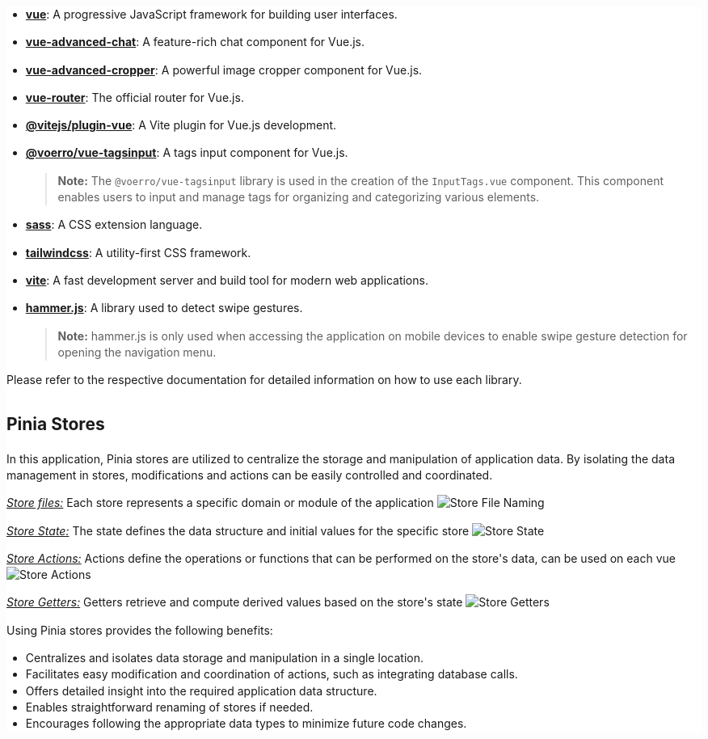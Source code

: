 - **[vue](https://v3.vuejs.org/)**: A progressive JavaScript framework for building user interfaces.

- **[vue-advanced-chat](https://github.com/antoine92190/vue-advanced-chat)**: A feature-rich chat component for Vue.js.

- **[vue-advanced-cropper](https://github.com/Norserium/vue-advanced-cropper)**: A powerful image cropper component for Vue.js.

- **[vue-router](https://next.router.vuejs.org/)**: The official router for Vue.js.

- **[@vitejs/plugin-vue](https://github.com/vitejs/vite)**: A Vite plugin for Vue.js development.

- **[@voerro/vue-tagsinput](https://github.com/voerro/vue-tagsinput)**: A tags input component for Vue.js.
  > **Note:** The `@voerro/vue-tagsinput` library is used in the creation of the `InputTags.vue` component. This component enables users to input and manage tags for organizing and categorizing various elements.

- **[sass](https://sass-lang.com/)**: A CSS extension language.

- **[tailwindcss](https://tailwindcss.com/)**: A utility-first CSS framework.

- **[vite](https://vitejs.dev/)**: A fast development server and build tool for modern web applications.

- **[hammer.js](https://hammerjs.github.io/)**: A library used to detect swipe gestures.
  > **Note:** hammer.js is only used when accessing the application on mobile devices to enable swipe gesture detection for opening the navigation menu.

Please refer to the respective documentation for detailed information on how to use each library.


## Pinia Stores

In this application, Pinia stores are utilized to centralize the storage and manipulation of application data. By isolating the data management in stores, modifications and actions can be easily controlled and coordinated.

*<u>Store files:</u>* Each store represents a specific domain or module of the application
![Store File Naming](https://i.ibb.co/DRFkrPm/structure.png)


*<u>Store State:</u>* The state defines the data structure and initial values for the specific store
![Store State](https://i.ibb.co/pwWZGjc/state.png)

*<u>Store Actions:</u>* Actions define the operations or functions that can be performed on the store's data, can be used on each vue
![Store Actions](https://i.ibb.co/JCXbYpP/actions.png)


*<u>Store Getters:</u>* Getters retrieve and compute derived values based on the store's state
![Store Getters](https://i.ibb.co/FXNvvVY/getters.png)


Using Pinia stores provides the following benefits:
- Centralizes and isolates data storage and manipulation in a single location.
- Facilitates easy modification and coordination of actions, such as integrating database calls.
- Offers detailed insight into the required application data structure.
- Enables straightforward renaming of stores if needed.
- Encourages following the appropriate data types to minimize future code changes.
